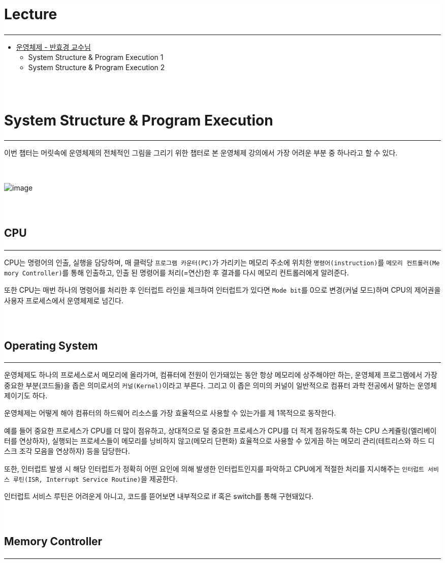 # Lecture

---

- [운영체제 - 반효경 교수님](http://www.kocw.or.kr/home/cview.do?mty=p&kemId=1046323)
  - System Structure & Program Execution 1
  - System Structure & Program Execution 2

<br />

# System Structure & Program Execution

---

이번 챕터는 머릿속에 운영체제의 전체적인 그림을 그리기 위한 챕터로 본 운영체제 강의에서 가장 어려운 부분 중 하나라고 할 수 있다.

<br />

![image](https://user-images.githubusercontent.com/71188307/152781815-721cbda4-a97b-41a0-a0dc-852cde73e3db.png)

<br />

## CPU

---

CPU는 명령어의 인출, 실행을 담당하며, 매 클럭당 `프로그램 카운터(PC)`가 가리키는 메모리 주소에 위치한 `명령어(instruction)`를 `메모리 컨트롤러(Memory Controller)`를 통해 인출하고, 인출 된 명령어를 처리(=연산)한 후 결과를 다시 메모리 컨트롤러에게 알려준다.

또한 CPU는 매번 하나의 명령어를 처리한 후 인터럽트 라인을 체크하여 인터럽트가 있다면 `Mode bit`를 0으로 변경(커널 모드)하며 CPU의 제어권을 사용자 프로세스에서 운영체제로 넘긴다. 

<br />

## Operating System

---

운영체제도 하나의 프로세스로서 메모리에 올라가며, 컴퓨터에 전원이 인가돼있는 동안 항상 메모리에 상주해야만 하는, 운영체제 프로그램에서 가장 중요한 부분(코드들)을 좁은 의미로서의 `커널(Kernel)`이라고 부른다. 그리고 이 좁은 의미의 커널이 일반적으로 컴퓨터 과학 전공에서 말하는 운영체제이기도 하다.

운영체제는 어떻게 해야 컴퓨터의 하드웨어 리소스를 가장 효율적으로 사용할 수 있는가를 제 1목적으로 동작한다.

예를 들어 중요한 프로세스가 CPU를 더 많이 점유하고, 상대적으로 덜 중요한 프로세스가 CPU를 더 적게 점유하도록 하는 CPU 스케쥴링(엘리베이터를 연상하자), 실행되는 프로세스들이 메모리를 낭비하지 않고(메모리 단편화) 효율적으로 사용할 수 있게끔 하는 메모리 관리(테트리스와 하드 디스크 조각 모음을 연상하자) 등을 담당한다.

또한, 인터럽트 발생 시 해당 인터럽트가 정확히 어떤 요인에 의해 발생한 인터럽트인지를 파악하고 CPU에게 적절한 처리를 지시해주는 `인터럽트 서비스 루틴(ISR, Interrupt Service Routine)`을 제공한다.

인터럽트 서비스 루틴은 어려운게 아니고, 코드를 뜯어보면 내부적으로 if 혹은 switch를 통해 구현돼있다.

<br />

## Memory Controller

---